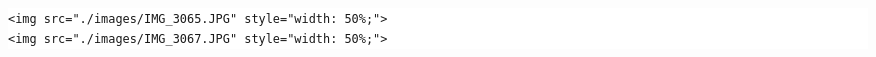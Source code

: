     <img src="./images/IMG_3065.JPG" style="width: 50%;">
    <img src="./images/IMG_3067.JPG" style="width: 50%;">